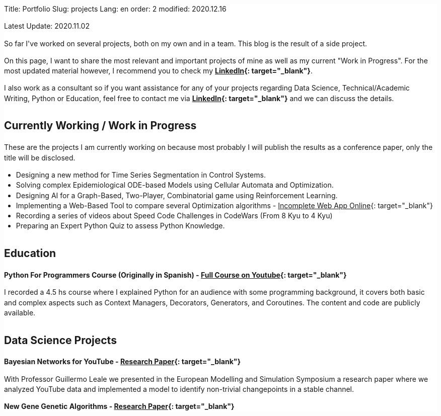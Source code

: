 Title: Portfolio
Slug: projects
Lang: en
order: 2
modified: 2020.12.16

Latest Update: 2020.11.02

So far I've worked on several projects, both on my own and in a team. This blog is the result of a side project.

On this page, I want to share the most relevant and important projects of mine as well as my current "Work in Progress". For the most updated material however, I recommend you to check my **[LinkedIn](https://www.linkedin.com/in/ezequielcastano/){: target="_blank"}**.

I also work as a consultant so if you want assistance for any of your projects regarding Data Science, Technical/Academic Writing, Python or Education, feel free to contact me via **[LinkedIn](https://www.linkedin.com/in/ezequielcastano/){: target="_blank"}** and we can discuss the details.

## Currently Working / Work in Progress

These are the projects I am currently working on because most probably I will publish the results as a conference paper, only the title will be disclosed.

- Designing a new method for Time Series Segmentation in Control Systems.
- Solving complex Epidemiological ODE-based Models using Cellular Automata and Optimization.
- Designing AI for a Graph-Based, Two-Player, Combinatorial game using Reinforcement Learning.
- Implementing a Web-Based Tool to compare several Optimization algorithms - [Incomplete Web App Online](https://elc.github.io/interactive-optimization/){: target="_blank"}
- Recording a series of videos about Speed Code Challenges in CodeWars (From 8 Kyu to 4 Kyu)
- Preparing an Expert Python Quiz to assess Python Knowledge.

## Education

**Python For Programmers Course (Originally in Spanish) - [Full Course on Youtube](https://www.youtube.com/playlist?list=PL6L8P83xTjQ43lioPhb7liCeg5fe6ucaE){: target="_blank"}**

I recorded a 4.5 hs course where I explained Python for an audience with some programming background, it covers both basic and complex aspects such as Context Managers, Decorators, Generators, and Coroutines. The content and code are publicly available.

## Data Science Projects

**Bayesian Networks for YouTube - [Research Paper](https://www.researchgate.net/publication/344303125_Using_Hybrid_Bayesian_Networks_to_Detect_Audience_Behaviour_Changes_in_Youtube){: target="_blank"}**

With Professor Guillermo Leale we presented in the European Modelling and Simulation Symposium a research paper where we analyzed YouTube data and implemented a model to identify non-trivial changepoints in a stable channel.

**New Gene Genetic Algorithms - [Research Paper](https://www.researchgate.net/publication/341785248_New_Gene-Level_Probabilistic_Genetic_Algorithm_to_Solve_Multi_Local_Minima_Problems){: target="_blank"}**
